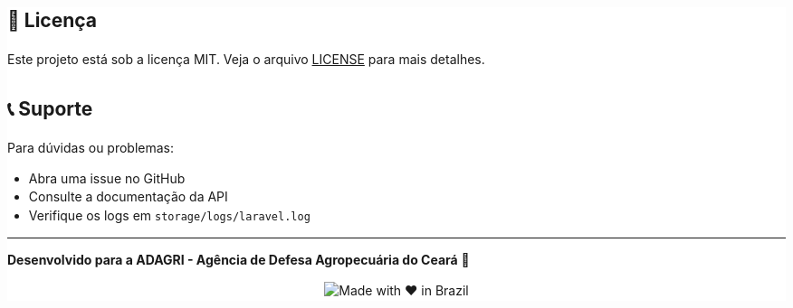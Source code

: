 ## 📄 Licença

Este projeto está sob a licença MIT. Veja o arquivo [LICENSE](LICENSE) para mais detalhes.

## 📞 Suporte

Para dúvidas ou problemas:
- Abra uma issue no GitHub
- Consulte a documentação da API
- Verifique os logs em `storage/logs/laravel.log`

---

**Desenvolvido para a ADAGRI - Agência de Defesa Agropecuária do Ceará** 🚜

<p align="center">
  <img src="https://img.shields.io/badge/Made%20with%20❤️%20in%20Brazil-green.svg" alt="Made with ❤️ in Brazil">
</p>
